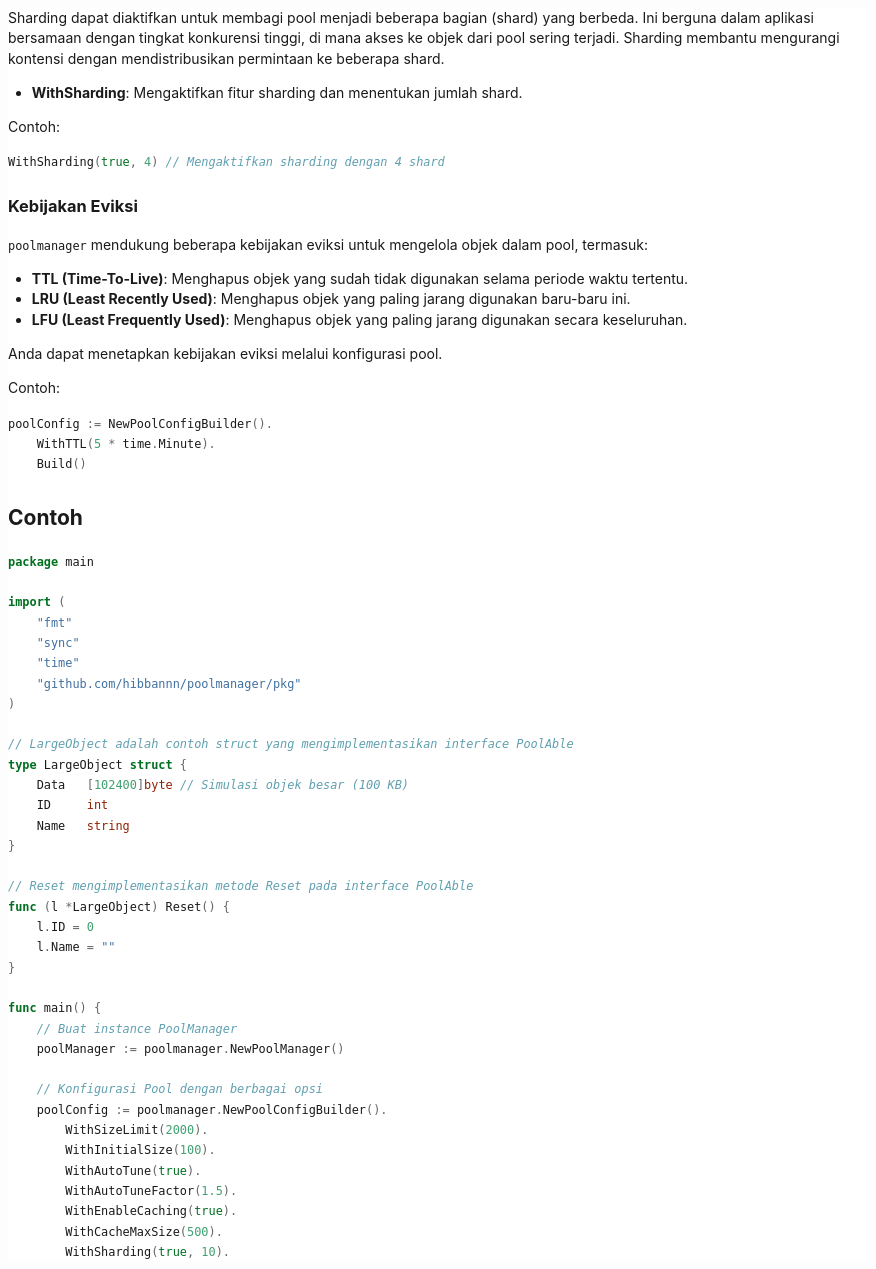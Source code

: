 Sharding dapat diaktifkan untuk membagi pool menjadi beberapa bagian (shard) yang berbeda. Ini berguna dalam aplikasi bersamaan dengan tingkat konkurensi tinggi, di mana akses ke objek dari pool sering terjadi. Sharding membantu mengurangi kontensi dengan mendistribusikan permintaan ke beberapa shard.

- **WithSharding**: Mengaktifkan fitur sharding dan menentukan jumlah shard.

Contoh:
```go
WithSharding(true, 4) // Mengaktifkan sharding dengan 4 shard
```

### Kebijakan Eviksi

`poolmanager` mendukung beberapa kebijakan eviksi untuk mengelola objek dalam pool, termasuk:

- **TTL (Time-To-Live)**: Menghapus objek yang sudah tidak digunakan selama periode waktu tertentu.
- **LRU (Least Recently Used)**: Menghapus objek yang paling jarang digunakan baru-baru ini.
- **LFU (Least Frequently Used)**: Menghapus objek yang paling jarang digunakan secara keseluruhan.

Anda dapat menetapkan kebijakan eviksi melalui konfigurasi pool.

Contoh:
```go
poolConfig := NewPoolConfigBuilder().
    WithTTL(5 * time.Minute).
    Build()
```

## Contoh
```go
package main

import (
    "fmt"
    "sync"
    "time"
    "github.com/hibbannn/poolmanager/pkg"
)

// LargeObject adalah contoh struct yang mengimplementasikan interface PoolAble
type LargeObject struct {
    Data   [102400]byte // Simulasi objek besar (100 KB)
    ID     int
    Name   string
}

// Reset mengimplementasikan metode Reset pada interface PoolAble
func (l *LargeObject) Reset() {
    l.ID = 0
    l.Name = ""
}

func main() {
    // Buat instance PoolManager
    poolManager := poolmanager.NewPoolManager()

    // Konfigurasi Pool dengan berbagai opsi
    poolConfig := poolmanager.NewPoolConfigBuilder().
        WithSizeLimit(2000).
        WithInitialSize(100).
        WithAutoTune(true).
        WithAutoTuneFactor(1.5).
        WithEnableCaching(true).
        WithCacheMaxSize(500).
        WithSharding(true, 10).
```